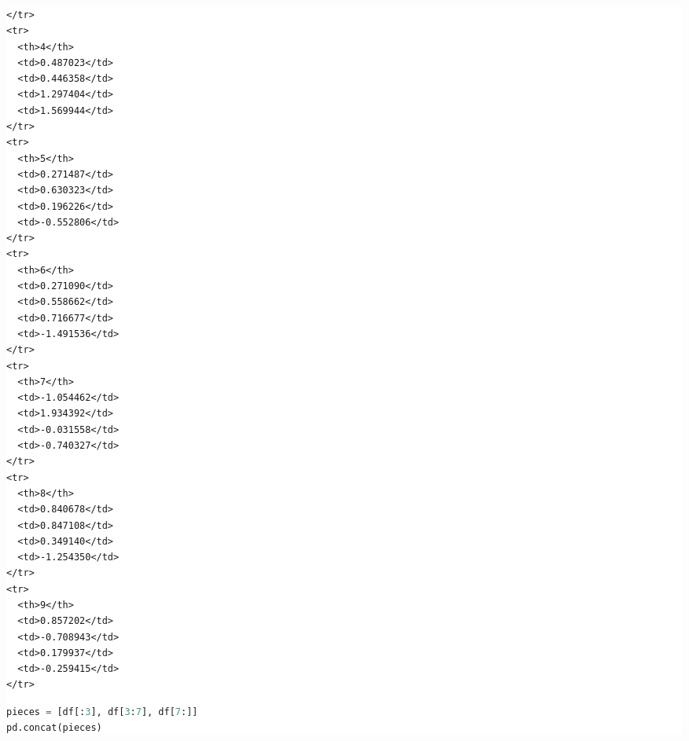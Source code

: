     </tr>
    <tr>
      <th>4</th>
      <td>0.487023</td>
      <td>0.446358</td>
      <td>1.297404</td>
      <td>1.569944</td>
    </tr>
    <tr>
      <th>5</th>
      <td>0.271487</td>
      <td>0.630323</td>
      <td>0.196226</td>
      <td>-0.552806</td>
    </tr>
    <tr>
      <th>6</th>
      <td>0.271090</td>
      <td>0.558662</td>
      <td>0.716677</td>
      <td>-1.491536</td>
    </tr>
    <tr>
      <th>7</th>
      <td>-1.054462</td>
      <td>1.934392</td>
      <td>-0.031558</td>
      <td>-0.740327</td>
    </tr>
    <tr>
      <th>8</th>
      <td>0.840678</td>
      <td>0.847108</td>
      <td>0.349140</td>
      <td>-1.254350</td>
    </tr>
    <tr>
      <th>9</th>
      <td>0.857202</td>
      <td>-0.708943</td>
      <td>0.179937</td>
      <td>-0.259415</td>
    </tr>
  </tbody>
</table>
</div>




```python
pieces = [df[:3], df[3:7], df[7:]]
pd.concat(pieces)
```
